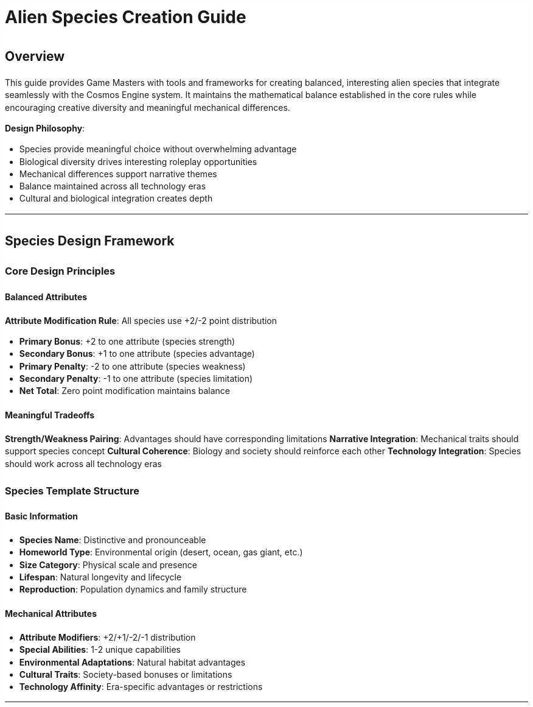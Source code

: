 # Alien Species Creation Guide

## Overview

This guide provides Game Masters with tools and frameworks for creating balanced, interesting alien species that integrate seamlessly with the Cosmos Engine system. It maintains the mathematical balance established in the core rules while encouraging creative diversity and meaningful mechanical differences.

**Design Philosophy**:
- Species provide meaningful choice without overwhelming advantage
- Biological diversity drives interesting roleplay opportunities
- Mechanical differences support narrative themes
- Balance maintained across all technology eras
- Cultural and biological integration creates depth

---

## Species Design Framework

### Core Design Principles

#### Balanced Attributes
**Attribute Modification Rule**: All species use +2/-2 point distribution
- **Primary Bonus**: +2 to one attribute (species strength)
- **Secondary Bonus**: +1 to one attribute (species advantage)  
- **Primary Penalty**: -2 to one attribute (species weakness)
- **Secondary Penalty**: -1 to one attribute (species limitation)
- **Net Total**: Zero point modification maintains balance

#### Meaningful Tradeoffs
**Strength/Weakness Pairing**: Advantages should have corresponding limitations
**Narrative Integration**: Mechanical traits should support species concept
**Cultural Coherence**: Biology and society should reinforce each other
**Technology Integration**: Species should work across all technology eras

### Species Template Structure

#### Basic Information
- **Species Name**: Distinctive and pronounceable
- **Homeworld Type**: Environmental origin (desert, ocean, gas giant, etc.)
- **Size Category**: Physical scale and presence
- **Lifespan**: Natural longevity and lifecycle
- **Reproduction**: Population dynamics and family structure

#### Mechanical Attributes
- **Attribute Modifiers**: +2/+1/-2/-1 distribution
- **Special Abilities**: 1-2 unique capabilities
- **Environmental Adaptations**: Natural habitat advantages
- **Cultural Traits**: Society-based bonuses or limitations
- **Technology Affinity**: Era-specific advantages or restrictions

---